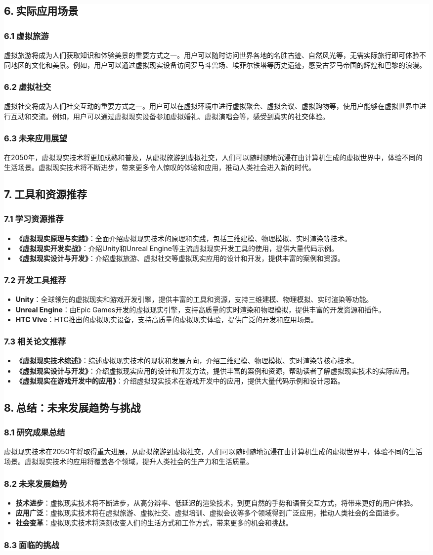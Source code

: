 ## 6. 实际应用场景

### 6.1 虚拟旅游

虚拟旅游将成为人们获取知识和体验美景的重要方式之一。用户可以随时访问世界各地的名胜古迹、自然风光等，无需实际旅行即可体验不同地区的文化和美景。例如，用户可以通过虚拟现实设备访问罗马斗兽场、埃菲尔铁塔等历史遗迹，感受古罗马帝国的辉煌和巴黎的浪漫。

### 6.2 虚拟社交

虚拟社交将成为人们社交互动的重要方式之一。用户可以在虚拟环境中进行虚拟聚会、虚拟会议、虚拟购物等，使用户能够在虚拟世界中进行互动和交流。例如，用户可以通过虚拟现实设备参加虚拟婚礼、虚拟演唱会等，感受到真实的社交体验。

### 6.3 未来应用展望

在2050年，虚拟现实技术将更加成熟和普及，从虚拟旅游到虚拟社交，人们可以随时随地沉浸在由计算机生成的虚拟世界中，体验不同的生活场景。虚拟现实技术将不断进步，带来更多令人惊叹的体验和应用，推动人类社会进入新的时代。

## 7. 工具和资源推荐

### 7.1 学习资源推荐

- **《虚拟现实原理与实践》**：全面介绍虚拟现实技术的原理和实践，包括三维建模、物理模拟、实时渲染等技术。
- **《虚拟现实开发实战》**：介绍Unity和Unreal Engine等主流虚拟现实开发工具的使用，提供大量代码示例。
- **《虚拟现实设计与开发》**：介绍虚拟旅游、虚拟社交等虚拟现实应用的设计和开发，提供丰富的案例和资源。

### 7.2 开发工具推荐

- **Unity**：全球领先的虚拟现实和游戏开发引擎，提供丰富的工具和资源，支持三维建模、物理模拟、实时渲染等功能。
- **Unreal Engine**：由Epic Games开发的虚拟现实引擎，支持高质量的实时渲染和物理模拟，提供丰富的开发资源和插件。
- **HTC Vive**：HTC推出的虚拟现实设备，支持高质量的虚拟现实体验，提供广泛的开发和应用场景。

### 7.3 相关论文推荐

- **《虚拟现实技术综述》**：综述虚拟现实技术的现状和发展方向，介绍三维建模、物理模拟、实时渲染等核心技术。
- **《虚拟现实设计与开发》**：介绍虚拟现实应用的设计和开发方法，提供丰富的案例和资源，帮助读者了解虚拟现实技术的实际应用。
- **《虚拟现实在游戏开发中的应用》**：介绍虚拟现实技术在游戏开发中的应用，提供大量代码示例和设计思路。

## 8. 总结：未来发展趋势与挑战

### 8.1 研究成果总结

虚拟现实技术在2050年将取得重大进展，从虚拟旅游到虚拟社交，人们可以随时随地沉浸在由计算机生成的虚拟世界中，体验不同的生活场景。虚拟现实技术的应用将覆盖各个领域，提升人类社会的生产力和生活质量。

### 8.2 未来发展趋势

- **技术进步**：虚拟现实技术将不断进步，从高分辨率、低延迟的渲染技术，到更自然的手势和语音交互方式，将带来更好的用户体验。
- **应用广泛**：虚拟现实技术将在虚拟旅游、虚拟社交、虚拟培训、虚拟会议等多个领域得到广泛应用，推动人类社会的全面进步。
- **社会变革**：虚拟现实技术将深刻改变人们的生活方式和工作方式，带来更多的机会和挑战。

### 8.3 面临的挑战
